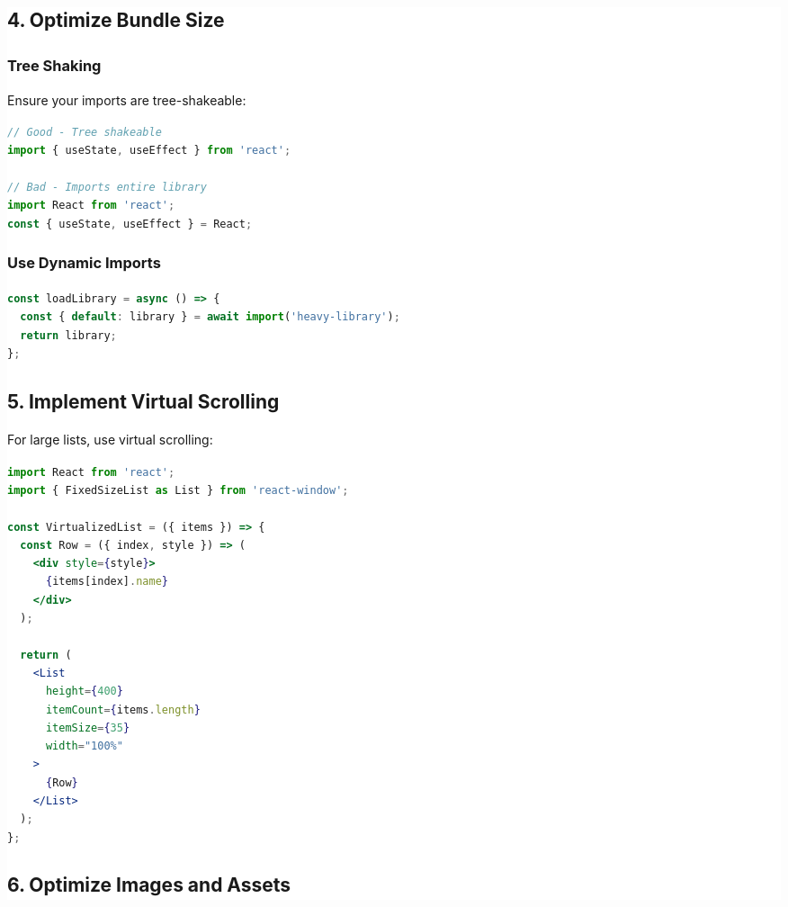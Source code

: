 ## 4. Optimize Bundle Size

### Tree Shaking

Ensure your imports are tree-shakeable:

```jsx
// Good - Tree shakeable
import { useState, useEffect } from 'react';

// Bad - Imports entire library
import React from 'react';
const { useState, useEffect } = React;
```

### Use Dynamic Imports

```jsx
const loadLibrary = async () => {
  const { default: library } = await import('heavy-library');
  return library;
};
```

## 5. Implement Virtual Scrolling

For large lists, use virtual scrolling:

```jsx
import React from 'react';
import { FixedSizeList as List } from 'react-window';

const VirtualizedList = ({ items }) => {
  const Row = ({ index, style }) => (
    <div style={style}>
      {items[index].name}
    </div>
  );

  return (
    <List
      height={400}
      itemCount={items.length}
      itemSize={35}
      width="100%"
    >
      {Row}
    </List>
  );
};
```

## 6. Optimize Images and Assets

